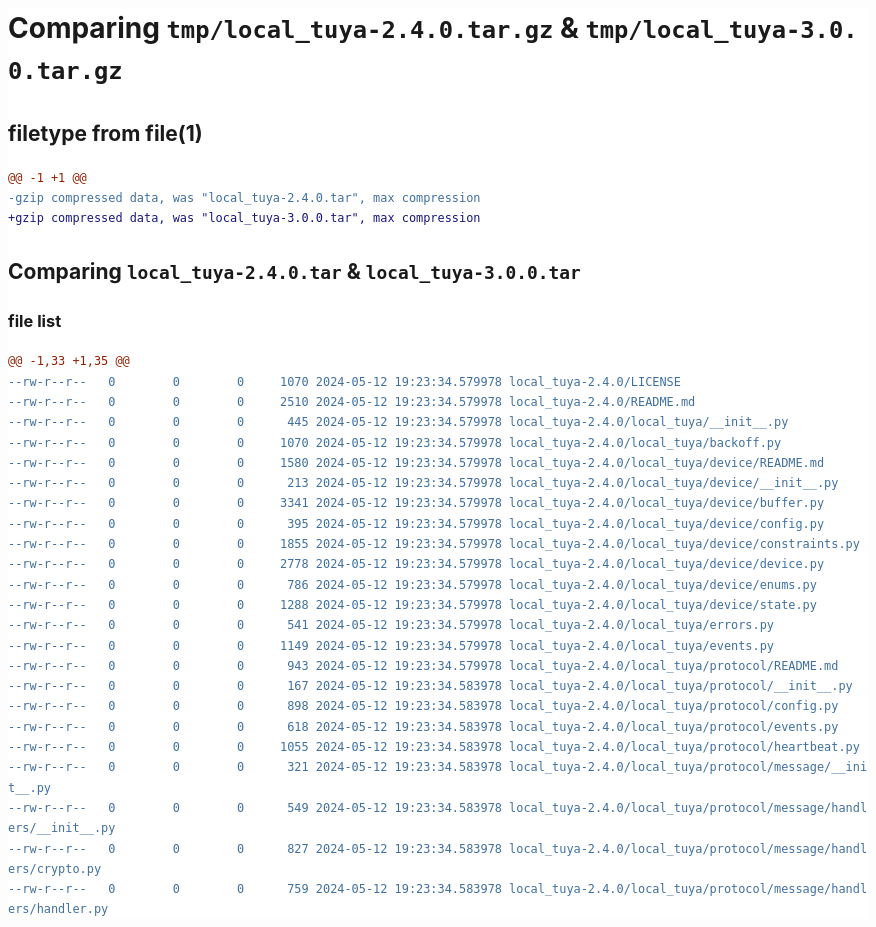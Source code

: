 # Comparing `tmp/local_tuya-2.4.0.tar.gz` & `tmp/local_tuya-3.0.0.tar.gz`

## filetype from file(1)

```diff
@@ -1 +1 @@
-gzip compressed data, was "local_tuya-2.4.0.tar", max compression
+gzip compressed data, was "local_tuya-3.0.0.tar", max compression
```

## Comparing `local_tuya-2.4.0.tar` & `local_tuya-3.0.0.tar`

### file list

```diff
@@ -1,33 +1,35 @@
--rw-r--r--   0        0        0     1070 2024-05-12 19:23:34.579978 local_tuya-2.4.0/LICENSE
--rw-r--r--   0        0        0     2510 2024-05-12 19:23:34.579978 local_tuya-2.4.0/README.md
--rw-r--r--   0        0        0      445 2024-05-12 19:23:34.579978 local_tuya-2.4.0/local_tuya/__init__.py
--rw-r--r--   0        0        0     1070 2024-05-12 19:23:34.579978 local_tuya-2.4.0/local_tuya/backoff.py
--rw-r--r--   0        0        0     1580 2024-05-12 19:23:34.579978 local_tuya-2.4.0/local_tuya/device/README.md
--rw-r--r--   0        0        0      213 2024-05-12 19:23:34.579978 local_tuya-2.4.0/local_tuya/device/__init__.py
--rw-r--r--   0        0        0     3341 2024-05-12 19:23:34.579978 local_tuya-2.4.0/local_tuya/device/buffer.py
--rw-r--r--   0        0        0      395 2024-05-12 19:23:34.579978 local_tuya-2.4.0/local_tuya/device/config.py
--rw-r--r--   0        0        0     1855 2024-05-12 19:23:34.579978 local_tuya-2.4.0/local_tuya/device/constraints.py
--rw-r--r--   0        0        0     2778 2024-05-12 19:23:34.579978 local_tuya-2.4.0/local_tuya/device/device.py
--rw-r--r--   0        0        0      786 2024-05-12 19:23:34.579978 local_tuya-2.4.0/local_tuya/device/enums.py
--rw-r--r--   0        0        0     1288 2024-05-12 19:23:34.579978 local_tuya-2.4.0/local_tuya/device/state.py
--rw-r--r--   0        0        0      541 2024-05-12 19:23:34.579978 local_tuya-2.4.0/local_tuya/errors.py
--rw-r--r--   0        0        0     1149 2024-05-12 19:23:34.579978 local_tuya-2.4.0/local_tuya/events.py
--rw-r--r--   0        0        0      943 2024-05-12 19:23:34.579978 local_tuya-2.4.0/local_tuya/protocol/README.md
--rw-r--r--   0        0        0      167 2024-05-12 19:23:34.583978 local_tuya-2.4.0/local_tuya/protocol/__init__.py
--rw-r--r--   0        0        0      898 2024-05-12 19:23:34.583978 local_tuya-2.4.0/local_tuya/protocol/config.py
--rw-r--r--   0        0        0      618 2024-05-12 19:23:34.583978 local_tuya-2.4.0/local_tuya/protocol/events.py
--rw-r--r--   0        0        0     1055 2024-05-12 19:23:34.583978 local_tuya-2.4.0/local_tuya/protocol/heartbeat.py
--rw-r--r--   0        0        0      321 2024-05-12 19:23:34.583978 local_tuya-2.4.0/local_tuya/protocol/message/__init__.py
--rw-r--r--   0        0        0      549 2024-05-12 19:23:34.583978 local_tuya-2.4.0/local_tuya/protocol/message/handlers/__init__.py
--rw-r--r--   0        0        0      827 2024-05-12 19:23:34.583978 local_tuya-2.4.0/local_tuya/protocol/message/handlers/crypto.py
--rw-r--r--   0        0        0      759 2024-05-12 19:23:34.583978 local_tuya-2.4.0/local_tuya/protocol/message/handlers/handler.py
```